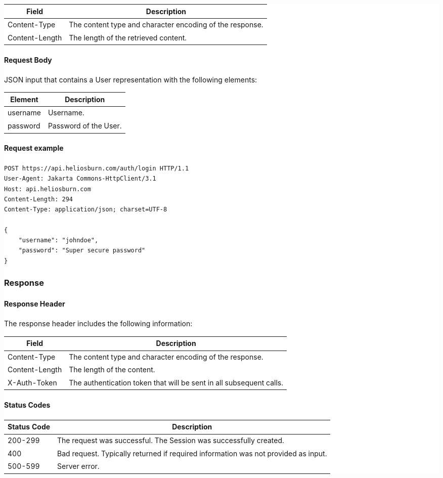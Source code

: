 | Field | Description |
|---|---|
| Content-Type | The content type and character encoding of the response. |
| Content-Length | The length of the retrieved content. |

#### Request Body

JSON input that contains a User representation with the following elements:

| Element | Description |
|---|---|
| username | Username. |
| password | Password of the User. |

#### Request example

```
POST https://api.heliosburn.com/auth/login HTTP/1.1
User-Agent: Jakarta Commons-HttpClient/3.1
Host: api.heliosburn.com
Content-Length: 294
Content-Type: application/json; charset=UTF-8

{
    "username": "johndoe",
    "password": "Super secure password"
}
```
### Response

#### Response Header
The response header includes the following information:

| Field | Description |
|---|---|
| Content-Type | The content type and character encoding of the response. |
| Content-Length | The length of the content. |
| X-Auth-Token | The authentication token that will be sent in all subsequent calls. |

#### Status Codes

| Status Code | Description |
|---|---|
| 200-299 | The request was successful. The Session was successfully created. |
| 400 | Bad request. Typically returned if required information was not provided as input. |
| 500-599 | Server error. |
